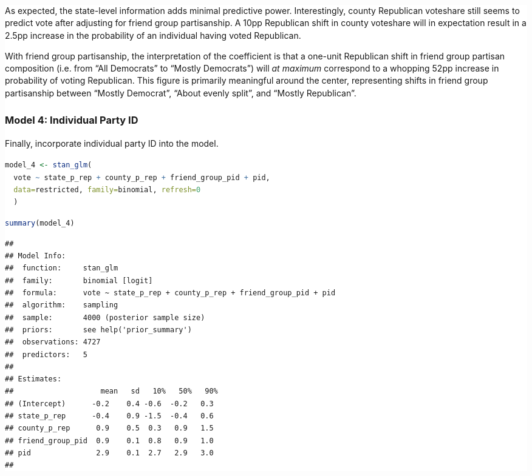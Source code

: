 As expected, the state-level information adds minimal predictive power.
Interestingly, county Republican voteshare still seems to predict vote
after adjusting for friend group partisanship. A 10pp Republican shift
in county voteshare will in expectation result in a 2.5pp increase in
the probability of an individual having voted Republican.

With friend group partisanship, the interpretation of the coefficient is
that a one-unit Republican shift in friend group partisan composition
(i.e. from “All Democrats” to “Mostly Democrats”) will *at maximum*
correspond to a whopping 52pp increase in probability of voting
Republican. This figure is primarily meaningful around the center,
representing shifts in friend group partisanship between “Mostly
Democrat”, “About evenly split”, and “Mostly Republican”.

### Model 4: Individual Party ID

Finally, incorporate individual party ID into the model.

``` r
model_4 <- stan_glm(
  vote ~ state_p_rep + county_p_rep + friend_group_pid + pid,
  data=restricted, family=binomial, refresh=0
  )
```

``` r
summary(model_4)
```

    ## 
    ## Model Info:
    ##  function:     stan_glm
    ##  family:       binomial [logit]
    ##  formula:      vote ~ state_p_rep + county_p_rep + friend_group_pid + pid
    ##  algorithm:    sampling
    ##  sample:       4000 (posterior sample size)
    ##  priors:       see help('prior_summary')
    ##  observations: 4727
    ##  predictors:   5
    ## 
    ## Estimates:
    ##                    mean   sd   10%   50%   90%
    ## (Intercept)      -0.2    0.4 -0.6  -0.2   0.3 
    ## state_p_rep      -0.4    0.9 -1.5  -0.4   0.6 
    ## county_p_rep      0.9    0.5  0.3   0.9   1.5 
    ## friend_group_pid  0.9    0.1  0.8   0.9   1.0 
    ## pid               2.9    0.1  2.7   2.9   3.0 
    ## 
